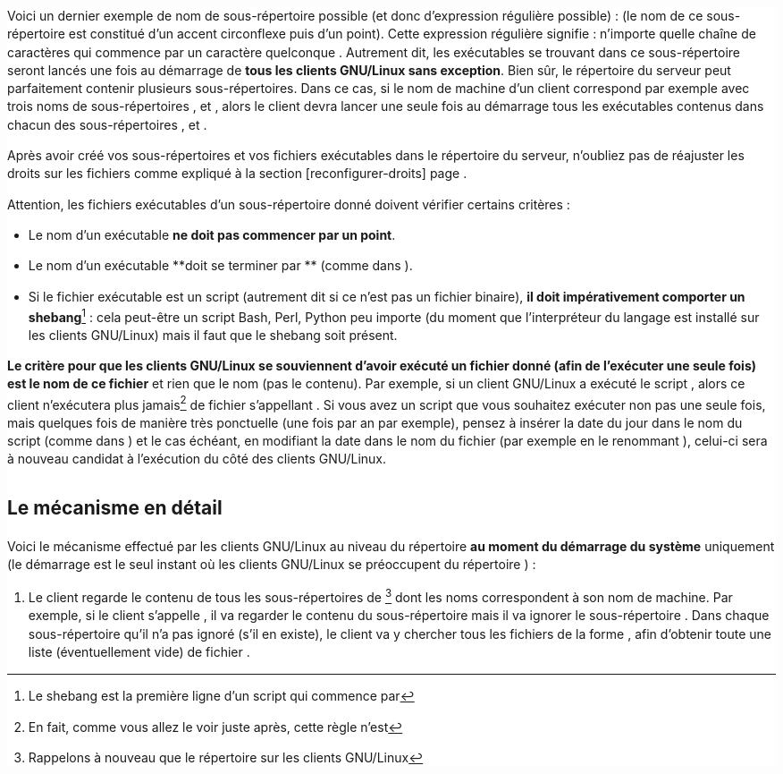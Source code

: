 Voici un dernier exemple de nom de sous-répertoire possible (et donc
d’expression régulière possible) : (le nom de ce sous-répertoire est
constitué d’un accent circonflexe puis d’un point). Cette expression
régulière signifie : n’importe quelle chaîne de caractères qui commence
par un caractère quelconque . Autrement dit, les exécutables se trouvant
dans ce sous-répertoire seront lancés une fois au démarrage de **tous
les clients GNU/Linux sans exception**. Bien sûr, le répertoire du
serveur peut parfaitement contenir plusieurs sous-répertoires. Dans ce
cas, si le nom de machine d’un client correspond par exemple avec trois
noms de sous-répertoires , et , alors le client devra lancer une seule
fois au démarrage tous les exécutables contenus dans chacun des
sous-répertoires , et .

Après avoir créé vos sous-répertoires et vos fichiers exécutables dans
le répertoire du serveur, n’oubliez pas de réajuster les droits sur les
fichiers comme expliqué à la section [reconfigurer-droits] page .

Attention, les fichiers exécutables d’un sous-répertoire donné doivent
vérifier certains critères :

-   Le nom d’un exécutable **ne doit pas commencer par un point**.

-   Le nom d’un exécutable **doit se terminer par ** (comme dans ).

-   Si le fichier exécutable est un script (autrement dit si ce n’est
    pas un fichier binaire), **il doit impérativement comporter un
    shebang**[^10] : cela peut-être un script Bash, Perl, Python peu
    importe (du moment que l’interpréteur du langage est installé sur
    les clients GNU/Linux) mais il faut que le shebang soit présent.

**Le critère pour que les clients GNU/Linux se souviennent d’avoir
exécuté un fichier donné (afin de l’exécuter une seule fois) est le nom
de ce fichier** et rien que le nom (pas le contenu). Par exemple, si un
client GNU/Linux a exécuté le script , alors ce client n’exécutera plus
jamais[^11] de fichier s’appellant . Si vous avez un script que vous
souhaitez exécuter non pas une seule fois, mais quelques fois de manière
très ponctuelle (une fois par an par exemple), pensez à insérer la date
du jour dans le nom du script (comme dans ) et le cas échéant, en
modifiant la date dans le nom du fichier (par exemple en le renommant ),
celui-ci sera à nouveau candidat à l’exécution du côté des clients
GNU/Linux.

Le mécanisme en détail
----------------------

Voici le mécanisme effectué par les clients GNU/Linux au niveau du
répertoire **au moment du démarrage du système** uniquement (le
démarrage est le seul instant où les clients GNU/Linux se préoccupent du
répertoire ) :

1.  Le client regarde le contenu de tous les sous-répertoires de [^12]
    dont les noms correspondent à son nom de machine. Par exemple, si le
    client s’appelle , il va regarder le contenu du sous-répertoire mais
    il va ignorer le sous-répertoire . Dans chaque sous-répertoire qu’il
    n’a pas ignoré (s’il en existe), le client va y chercher tous les
    fichiers de la forme , afin d’obtenir toute une liste
    (éventuellement vide) de fichier .


[^1]: ou mieux, créer un fichier car le fichier peut être réédité à
[^2]: En fait, vous pouvez le faire bien sûr car vous êtes sur le
[^3]: Celui qui se trouve dans le fichier . Ce n’est pas un nom DNS
[^4]: Le terme de synchronisation est bien adapté car c’est justement la
[^5]: Cette restriction pourra, dans une certaine mesure, être levée
[^6]: Car c’est ce répertoire qui contient tous les réglages concernant
[^7]: Ne pas oublier cette étape, sans quoi les clients GNU/Linux
[^8]: Le fonctionnement du script de logon est décrit dans la
[^9]: Oui, il s’agit bien d’un répertoire dont le nom commence par un
[^10]: Le shebang est la première ligne d’un script qui commence par
[^11]: En fait, comme vous allez le voir juste après, cette règle n’est
[^12]: Rappelons à nouveau que le répertoire sur les clients GNU/Linux
[^13]: Les clients GNU/Linux ne tiennent compte que du nom des fichiers,
[^14]: Le nom du fichier doit être en majuscules uniquement et peu
[^15]: Même remarque que pour le fichier .
[^16]: Cette valeur règle le système, le temps de l’exécution des
[^17]: Un compte local est un compte figurant dans le fichier du client
[^18]: Attention d’utiliser un éditeur de texte respectueux de
[^19]: Du coup, mettre ou mettre comme premier argument revient
[^20]: En informatique, le masculin est autorisé pour le mot icône.
[^21]: Et c’est normal qu’il en soit ainsi puisque l’ouverture de
[^22]: Vous pouvez par exemple lancer l’installation via un script qui
[^23]: Changez bien sûr ... par l’IP réelle de votre Se3...
[^24]: Si vous avez du code bash à me proposer pour automatiser
[^25]: Même après redémarrage du système.
[^26]: Ce qu’on appelle les fichiers personnels , ce sont les fichiers
[^27]: Attention, pour pouvoir écrire à cette liste de diffusion, il
[^28]: Car tester une fonctionnalité prend du temps (la coder aussi